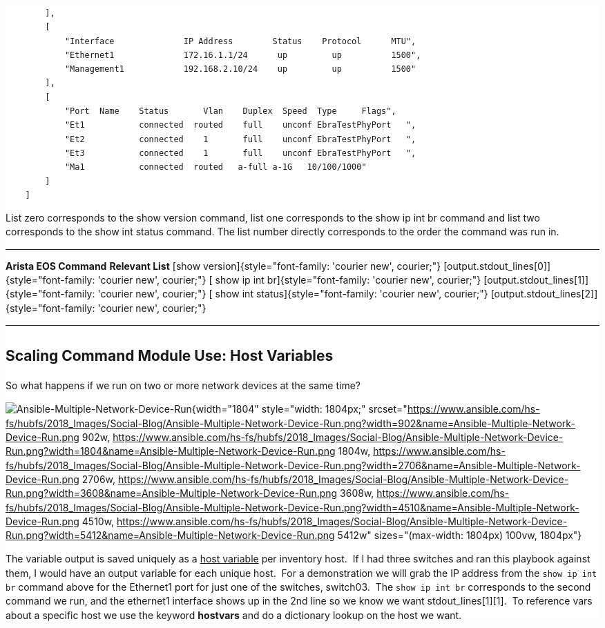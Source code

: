             ],
            [
                "Interface              IP Address        Status    Protocol      MTU",
                "Ethernet1              172.16.1.1/24      up         up          1500",
                "Management1            192.168.2.10/24    up         up          1500"
            ],
            [
                "Port  Name    Status       Vlan    Duplex  Speed  Type     Flags",
                "Et1           connected  routed    full    unconf EbraTestPhyPort   ",
                "Et2           connected    1       full    unconf EbraTestPhyPort   ",
                "Et3           connected    1       full    unconf EbraTestPhyPort   ",
                "Ma1           connected  routed   a-full a-1G   10/100/1000"
            ]
        ]

List zero corresponds to the show version command, list one corresponds
to the show ip int br command and list two corresponds to the show int
status command. The list number directly corresponds to the order the
command was run in.

  ------------------------------------------------------------------ --------------------------------------------------------------------------
  **Arista EOS Command**                                             **Relevant List**
  [show version]{style="font-family: 'courier new', courier;"}       [output.stdout_lines\[0\]]{style="font-family: 'courier new', courier;"}
  [ show ip int br]{style="font-family: 'courier new', courier;"}    [output.stdout_lines\[1\]]{style="font-family: 'courier new', courier;"}
  [ show int status]{style="font-family: 'courier new', courier;"}   [output.stdout_lines\[2\]]{style="font-family: 'courier new', courier;"}
  ------------------------------------------------------------------ --------------------------------------------------------------------------

## Scaling Command Module Use: Host Variables

So what happens if we run on two or more network devices at the same
time?

![Ansible-Multiple-Network-Device-Run](https://www.ansible.com/hs-fs/hubfs/2018_Images/Social-Blog/Ansible-Multiple-Network-Device-Run.png?width=1804&name=Ansible-Multiple-Network-Device-Run.png){width="1804"
style="width: 1804px;"
srcset="https://www.ansible.com/hs-fs/hubfs/2018_Images/Social-Blog/Ansible-Multiple-Network-Device-Run.png?width=902&name=Ansible-Multiple-Network-Device-Run.png 902w, https://www.ansible.com/hs-fs/hubfs/2018_Images/Social-Blog/Ansible-Multiple-Network-Device-Run.png?width=1804&name=Ansible-Multiple-Network-Device-Run.png 1804w, https://www.ansible.com/hs-fs/hubfs/2018_Images/Social-Blog/Ansible-Multiple-Network-Device-Run.png?width=2706&name=Ansible-Multiple-Network-Device-Run.png 2706w, https://www.ansible.com/hs-fs/hubfs/2018_Images/Social-Blog/Ansible-Multiple-Network-Device-Run.png?width=3608&name=Ansible-Multiple-Network-Device-Run.png 3608w, https://www.ansible.com/hs-fs/hubfs/2018_Images/Social-Blog/Ansible-Multiple-Network-Device-Run.png?width=4510&name=Ansible-Multiple-Network-Device-Run.png 4510w, https://www.ansible.com/hs-fs/hubfs/2018_Images/Social-Blog/Ansible-Multiple-Network-Device-Run.png?width=5412&name=Ansible-Multiple-Network-Device-Run.png 5412w"
sizes="(max-width: 1804px) 100vw, 1804px"}

The variable output is saved uniquely as a [host
variable](http://docs.ansible.com/ansible/latest/user_guide/playbooks_variables.html#magic-variables-and-how-to-access-information-about-other-hosts)
per inventory host.  If I had three switches and ran this playbook
against them, I would have an output variable for each unique host.  For
a demonstration we will grab the IP address from the `show ip int br`
command above for the Ethernet1 port for just one of the switches,
switch03.  The `show ip int br` corresponds to the second command we
run, and the ethernet1 interface shows up in the 2nd line so we know we
want stdout_lines\[1\]\[1\].  To reference vars about a specific host we
use the keyword **hostvars** and do a dictionary lookup on the host we
want.
